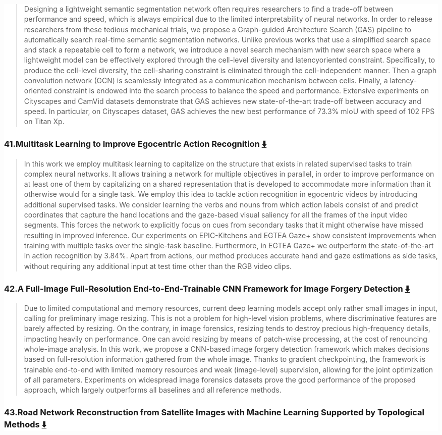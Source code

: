 >  Designing a lightweight semantic segmentation network often requires researchers to find a trade-off between performance and speed, which is always empirical due to the limited interpretability of neural networks. In order to release researchers from these tedious mechanical trials, we propose a Graph-guided Architecture Search (GAS) pipeline to automatically search real-time semantic segmentation networks. Unlike previous works that use a simplified search space and stack a repeatable cell to form a network, we introduce a novel search mechanism with new search space where a lightweight model can be effectively explored through the cell-level diversity and latencyoriented constraint. Specifically, to produce the cell-level diversity, the cell-sharing constraint is eliminated through the cell-independent manner. Then a graph convolution network (GCN) is seamlessly integrated as a communication mechanism between cells. Finally, a latency-oriented constraint is endowed into the search process to balance the speed and performance. Extensive experiments on Cityscapes and CamVid datasets demonstrate that GAS achieves new state-of-the-art trade-off between accuracy and speed. In particular, on Cityscapes dataset, GAS achieves the new best performance of 73.3% mIoU with speed of 102 FPS on Titan Xp. 
### 41.Multitask Learning to Improve Egocentric Action Recognition  [ :arrow_down: ](https://arxiv.org/pdf/1909.06761.pdf)
>  In this work we employ multitask learning to capitalize on the structure that exists in related supervised tasks to train complex neural networks. It allows training a network for multiple objectives in parallel, in order to improve performance on at least one of them by capitalizing on a shared representation that is developed to accommodate more information than it otherwise would for a single task. We employ this idea to tackle action recognition in egocentric videos by introducing additional supervised tasks. We consider learning the verbs and nouns from which action labels consist of and predict coordinates that capture the hand locations and the gaze-based visual saliency for all the frames of the input video segments. This forces the network to explicitly focus on cues from secondary tasks that it might otherwise have missed resulting in improved inference. Our experiments on EPIC-Kitchens and EGTEA Gaze+ show consistent improvements when training with multiple tasks over the single-task baseline. Furthermore, in EGTEA Gaze+ we outperform the state-of-the-art in action recognition by 3.84%. Apart from actions, our method produces accurate hand and gaze estimations as side tasks, without requiring any additional input at test time other than the RGB video clips. 
### 42.A Full-Image Full-Resolution End-to-End-Trainable CNN Framework for Image Forgery Detection  [ :arrow_down: ](https://arxiv.org/pdf/1909.06751.pdf)
>  Due to limited computational and memory resources, current deep learning models accept only rather small images in input, calling for preliminary image resizing. This is not a problem for high-level vision problems, where discriminative features are barely affected by resizing. On the contrary, in image forensics, resizing tends to destroy precious high-frequency details, impacting heavily on performance. One can avoid resizing by means of patch-wise processing, at the cost of renouncing whole-image analysis. In this work, we propose a CNN-based image forgery detection framework which makes decisions based on full-resolution information gathered from the whole image. Thanks to gradient checkpointing, the framework is trainable end-to-end with limited memory resources and weak (image-level) supervision, allowing for the joint optimization of all parameters. Experiments on widespread image forensics datasets prove the good performance of the proposed approach, which largely outperforms all baselines and all reference methods. 
### 43.Road Network Reconstruction from Satellite Images with Machine Learning Supported by Topological Methods  [ :arrow_down: ](https://arxiv.org/pdf/1909.06728.pdf)